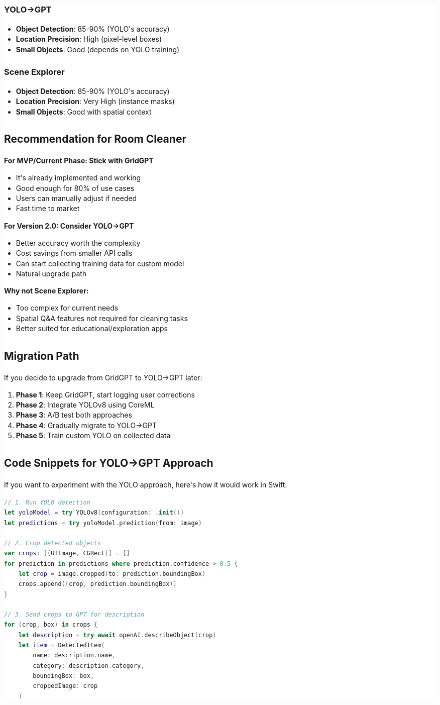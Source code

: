 ### YOLO→GPT
- **Object Detection**: 85-90% (YOLO's accuracy)
- **Location Precision**: High (pixel-level boxes)
- **Small Objects**: Good (depends on YOLO training)

### Scene Explorer
- **Object Detection**: 85-90% (YOLO's accuracy)
- **Location Precision**: Very High (instance masks)
- **Small Objects**: Good with spatial context

## Recommendation for Room Cleaner

**For MVP/Current Phase: Stick with GridGPT**
- It's already implemented and working
- Good enough for 80% of use cases
- Users can manually adjust if needed
- Fast time to market

**For Version 2.0: Consider YOLO→GPT**
- Better accuracy worth the complexity
- Cost savings from smaller API calls
- Can start collecting training data for custom model
- Natural upgrade path

**Why not Scene Explorer:**
- Too complex for current needs
- Spatial Q&A features not required for cleaning tasks
- Better suited for educational/exploration apps

## Migration Path

If you decide to upgrade from GridGPT to YOLO→GPT later:

1. **Phase 1**: Keep GridGPT, start logging user corrections
2. **Phase 2**: Integrate YOLOv8 using CoreML
3. **Phase 3**: A/B test both approaches
4. **Phase 4**: Gradually migrate to YOLO→GPT
5. **Phase 5**: Train custom YOLO on collected data

## Code Snippets for YOLO→GPT Approach

If you want to experiment with the YOLO approach, here's how it would work in Swift:

```swift
// 1. Run YOLO detection
let yoloModel = try YOLOv8(configuration: .init())
let predictions = try yoloModel.prediction(from: image)

// 2. Crop detected objects
var crops: [(UIImage, CGRect)] = []
for prediction in predictions where prediction.confidence > 0.5 {
    let crop = image.cropped(to: prediction.boundingBox)
    crops.append((crop, prediction.boundingBox))
}

// 3. Send crops to GPT for description
for (crop, box) in crops {
    let description = try await openAI.describeObject(crop)
    let item = DetectedItem(
        name: description.name,
        category: description.category,
        boundingBox: box,
        croppedImage: crop
    )
```
